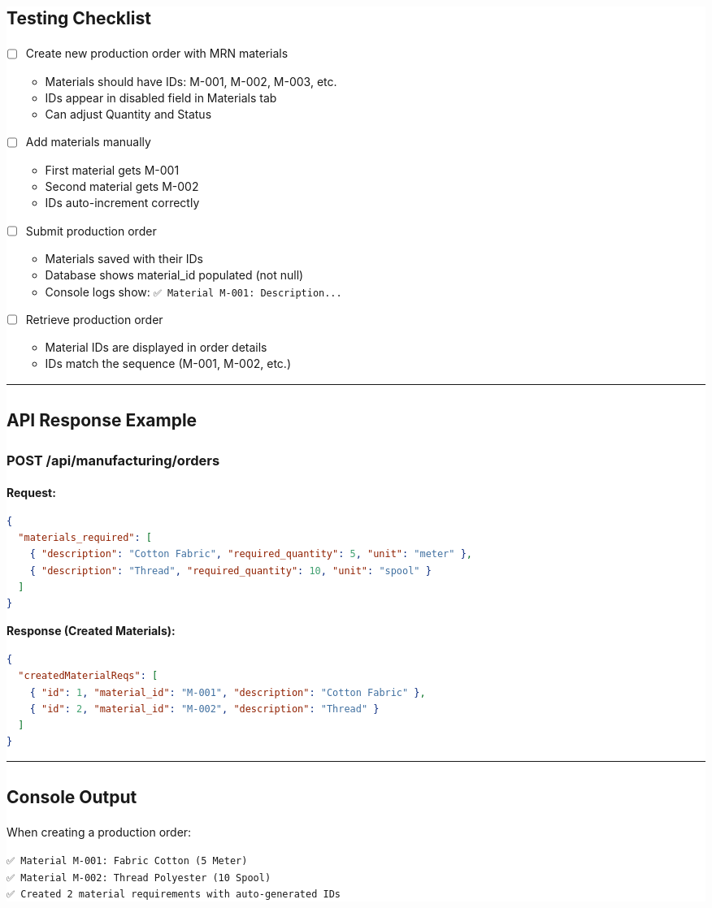 
## Testing Checklist

- [ ] Create new production order with MRN materials
  - Materials should have IDs: M-001, M-002, M-003, etc.
  - IDs appear in disabled field in Materials tab
  - Can adjust Quantity and Status
  
- [ ] Add materials manually
  - First material gets M-001
  - Second material gets M-002
  - IDs auto-increment correctly
  
- [ ] Submit production order
  - Materials saved with their IDs
  - Database shows material_id populated (not null)
  - Console logs show: `✅ Material M-001: Description...`
  
- [ ] Retrieve production order
  - Material IDs are displayed in order details
  - IDs match the sequence (M-001, M-002, etc.)

---

## API Response Example

### POST /api/manufacturing/orders
**Request:**
```json
{
  "materials_required": [
    { "description": "Cotton Fabric", "required_quantity": 5, "unit": "meter" },
    { "description": "Thread", "required_quantity": 10, "unit": "spool" }
  ]
}
```

**Response (Created Materials):**
```json
{
  "createdMaterialReqs": [
    { "id": 1, "material_id": "M-001", "description": "Cotton Fabric" },
    { "id": 2, "material_id": "M-002", "description": "Thread" }
  ]
}
```

---

## Console Output

When creating a production order:
```
✅ Material M-001: Fabric Cotton (5 Meter)
✅ Material M-002: Thread Polyester (10 Spool)
✅ Created 2 material requirements with auto-generated IDs
```
